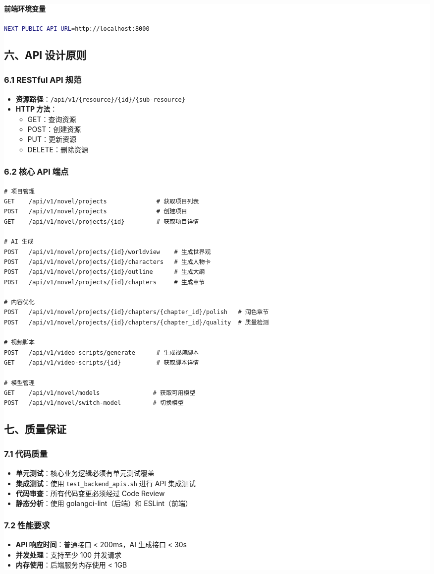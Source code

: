 #### 前端环境变量
```bash
NEXT_PUBLIC_API_URL=http://localhost:8000
```

## 六、API 设计原则

### 6.1 RESTful API 规范
- **资源路径**：`/api/v1/{resource}/{id}/{sub-resource}`
- **HTTP 方法**：
  - GET：查询资源
  - POST：创建资源
  - PUT：更新资源
  - DELETE：删除资源

### 6.2 核心 API 端点
```
# 项目管理
GET    /api/v1/novel/projects              # 获取项目列表
POST   /api/v1/novel/projects              # 创建项目
GET    /api/v1/novel/projects/{id}         # 获取项目详情

# AI 生成
POST   /api/v1/novel/projects/{id}/worldview    # 生成世界观
POST   /api/v1/novel/projects/{id}/characters   # 生成人物卡
POST   /api/v1/novel/projects/{id}/outline      # 生成大纲
POST   /api/v1/novel/projects/{id}/chapters     # 生成章节

# 内容优化
POST   /api/v1/novel/projects/{id}/chapters/{chapter_id}/polish   # 润色章节
POST   /api/v1/novel/projects/{id}/chapters/{chapter_id}/quality  # 质量检测

# 视频脚本
POST   /api/v1/video-scripts/generate      # 生成视频脚本
GET    /api/v1/video-scripts/{id}          # 获取脚本详情

# 模型管理
GET    /api/v1/novel/models               # 获取可用模型
POST   /api/v1/novel/switch-model         # 切换模型
```

## 七、质量保证

### 7.1 代码质量
- **单元测试**：核心业务逻辑必须有单元测试覆盖
- **集成测试**：使用 `test_backend_apis.sh` 进行 API 集成测试
- **代码审查**：所有代码变更必须经过 Code Review
- **静态分析**：使用 golangci-lint（后端）和 ESLint（前端）

### 7.2 性能要求
- **API 响应时间**：普通接口 < 200ms，AI 生成接口 < 30s
- **并发处理**：支持至少 100 并发请求
- **内存使用**：后端服务内存使用 < 1GB
